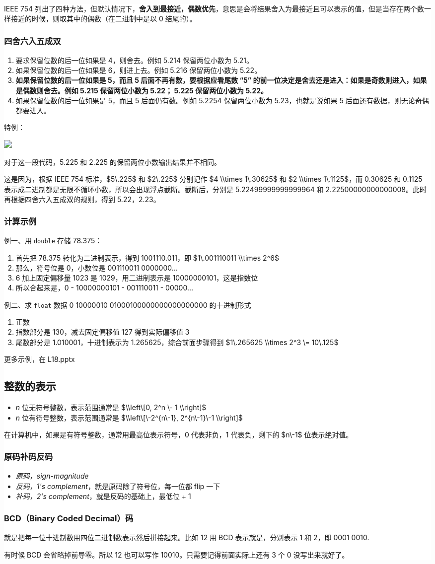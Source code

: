 
IEEE 754 列出了四种方法，但默认情况下，**舍入到最接近，偶数优先**，意思是会将结果舍入为最接近且可以表示的值，但是当存在两个数一样接近的时候，则取其中的偶数（在二进制中是以 0 结尾的）。


### 四舍六入五成双


1. 要求保留位数的后一位如果是 4，则舍去。例如 5\.214 保留两位小数为 5\.21。
2. 如果保留位数的后一位如果是 6，则进上去。例如 5\.216 保留两位小数为 5\.22。
3. **如果保留位数的后一位如果是 5，而且 5 后面不再有数，要根据应看尾数 “5” 的前一位决定是舍去还是进入：如果是奇数则进入，如果是偶数则舍去。例如 5\.215 保留两位小数为 5\.22； 5\.225 保留两位小数为 5\.22。**
4. 如果保留位数的后一位如果是 5，而且 5 后面仍有数。例如 5\.2254 保留两位小数为 5\.23，也就是说如果 5 后面还有数据，则无论奇偶都要进入。


特例：  

![](https://s2.loli.net/2022/12/06/3HMGglwhWLedFVP.jpg)  

对于这一段代码，5\.225 和 2\.225 的保留两位小数输出结果并不相同。


这是因为，根据 IEEE 754 标准，$5\.225$ 和 $2\.225$ 分别记作 $4 \\times 1\.30625$ 和 $2 \\times 1\.1125$，而 0\.30625 和 0\.1125 表示成二进制都是无限不循环小数，所以会出现浮点截断。截断后，分别是 5\.22499999999999964 和 2\.22500000000000008。此时再根据四舍六入五成双的规则，得到 5\.22，2\.23。


### 计算示例


例一、用 `double` 存储 78\.375：


1. 首先把 78\.375 转化为二进制表示，得到 1001110\.011，即 $1\.001110011 \\times 2^6$
2. 那么，符号位是 0，小数位是 001110011 0000000…
3. 6 加上固定偏移量 1023 是 1029，用二进制表示是 10000000101，这是指数位
4. 所以合起来是，0 \- 10000000101 \- 001110011 \- 00000…


例二、求 `float` 数据 0 10000010 01000100000000000000000 的十进制形式


1. 正数
2. 指数部分是 130，减去固定偏移值 127 得到实际偏移值 3
3. 尾数部分是 1\.010001，十进制表示为 1\.265625，综合前面步骤得到 $1\.265625 \\times 2^3 \= 10\.125$


更多示例，在 L18\.pptx


整数的表示
-----


* $n$ 位无符号整数，表示范围通常是 $\\left\[0, 2^n \- 1 \\right]$
* $n$ 位有符号整数，表示范围通常是 $\\left\[\-2^{n\-1}, 2^{n\-1}\-1 \\right]$


在计算机中，如果是有符号整数，通常用最高位表示符号，0 代表非负，1 代表负，剩下的 $n\-1$ 位表示绝对值。


### 原码补码反码


* *原码，sign\-magnitude*
* *反码，1's complement*，就是原码除了符号位，每一位都 flip 一下
* *补码，2's complement*，就是反码的基础上，最低位 \+ 1


### BCD（Binary Coded Decimal）码


就是把每一位十进制数用四位二进制数表示然后拼接起来。比如 12 用 BCD 表示就是，分别表示 1 和 2，即 0001 0010\.


有时候 BCD 会省略掉前导零。所以 12 也可以写作 10010。只需要记得前面实际上还有 3 个 0 没写出来就好了。


